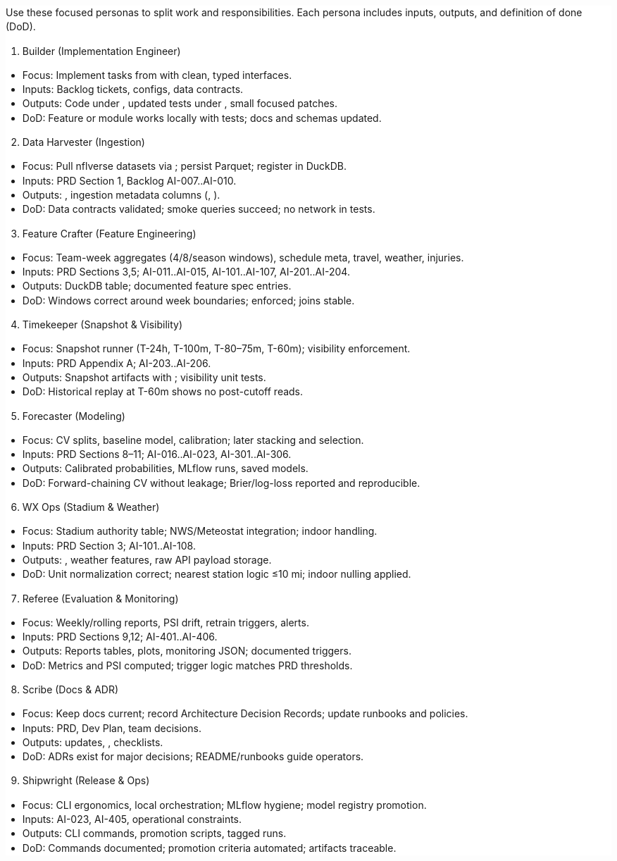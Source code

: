 Use these focused personas to split work and responsibilities. Each persona includes inputs, outputs, and definition of done (DoD).

1) Builder (Implementation Engineer)
- Focus: Implement tasks from  with clean, typed interfaces.
- Inputs: Backlog tickets, configs, data contracts.
- Outputs: Code under , updated tests under , small focused patches.
- DoD: Feature or module works locally with tests; docs and schemas updated.

2) Data Harvester (Ingestion)
- Focus: Pull nflverse datasets via ; persist Parquet; register in DuckDB.
- Inputs: PRD Section 1, Backlog AI-007..AI-010.
- Outputs: , ingestion metadata columns (, ).
- DoD: Data contracts validated; smoke queries succeed; no network in tests.

3) Feature Crafter (Feature Engineering)
- Focus: Team-week aggregates (4/8/season windows), schedule meta, travel, weather, injuries.
- Inputs: PRD Sections 3,5; AI-011..AI-015, AI-101..AI-107, AI-201..AI-204.
- Outputs: DuckDB  table; documented feature spec entries.
- DoD: Windows correct around week boundaries;  enforced; joins stable.

4) Timekeeper (Snapshot & Visibility)
- Focus: Snapshot runner (T-24h, T-100m, T-80–75m, T-60m); visibility enforcement.
- Inputs: PRD Appendix A; AI-203..AI-206.
- Outputs: Snapshot artifacts with ; visibility unit tests.
- DoD: Historical replay at T-60m shows no post-cutoff reads.

5) Forecaster (Modeling)
- Focus: CV splits, baseline model, calibration; later stacking and selection.
- Inputs: PRD Sections 8–11; AI-016..AI-023, AI-301..AI-306.
- Outputs: Calibrated probabilities, MLflow runs, saved models.
- DoD: Forward-chaining CV without leakage; Brier/log-loss reported and reproducible.

6) WX Ops (Stadium & Weather)
- Focus: Stadium authority table; NWS/Meteostat integration; indoor handling.
- Inputs: PRD Section 3; AI-101..AI-108.
- Outputs: , weather features, raw API payload storage.
- DoD: Unit normalization correct; nearest station logic ≤10 mi; indoor nulling applied.

7) Referee (Evaluation & Monitoring)
- Focus: Weekly/rolling reports, PSI drift, retrain triggers, alerts.
- Inputs: PRD Sections 9,12; AI-401..AI-406.
- Outputs: Reports tables, plots, monitoring JSON; documented triggers.
- DoD: Metrics and PSI computed; trigger logic matches PRD thresholds.

8) Scribe (Docs & ADR)
- Focus: Keep docs current; record Architecture Decision Records; update runbooks and policies.
- Inputs: PRD, Dev Plan, team decisions.
- Outputs:  updates, , checklists.
- DoD: ADRs exist for major decisions; README/runbooks guide operators.

9) Shipwright (Release & Ops)
- Focus: CLI ergonomics, local orchestration; MLflow hygiene; model registry promotion.
- Inputs: AI-023, AI-405, operational constraints.
- Outputs: CLI commands, promotion scripts, tagged runs.
- DoD: Commands documented; promotion criteria automated; artifacts traceable.
